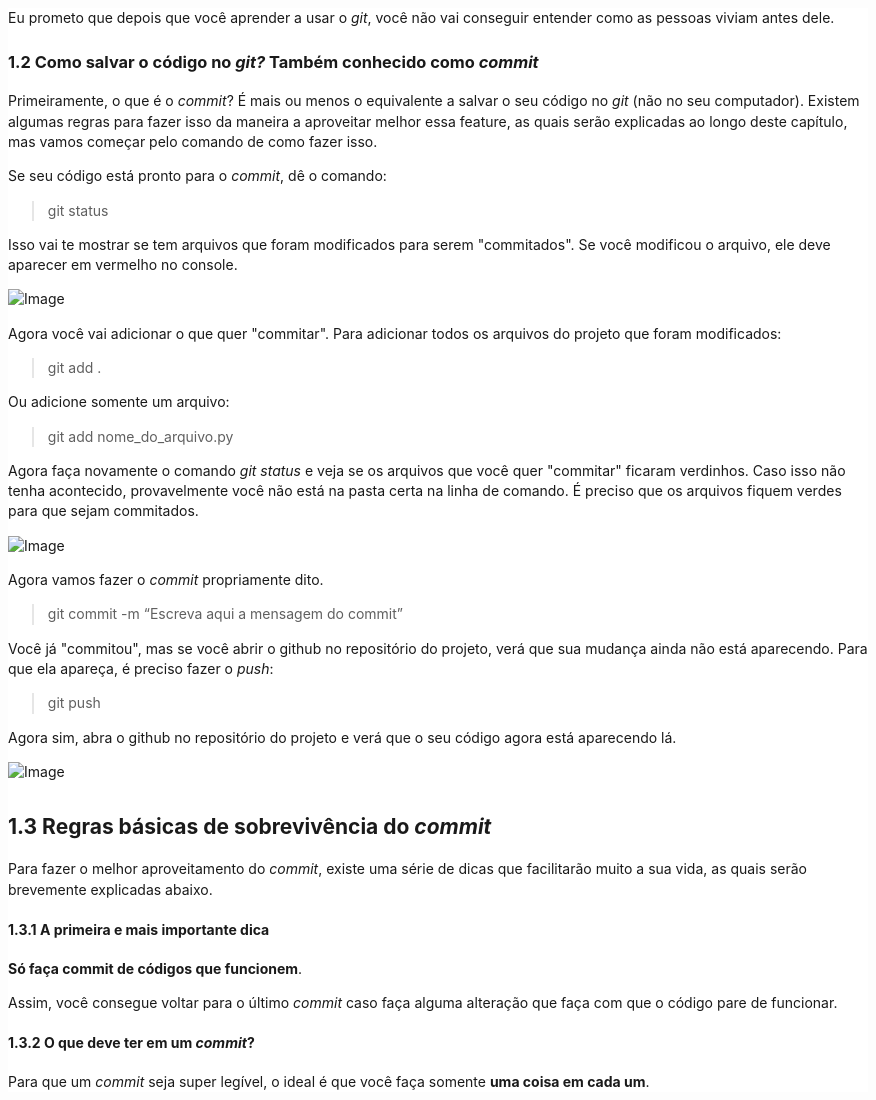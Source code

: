 Eu prometo que depois que você aprender a usar o _git_, você não vai conseguir entender como as pessoas viviam antes dele.

### 1.2 Como salvar o código no _git?_ Também conhecido como _commit_
Primeiramente, o que é o _commit_? É mais ou menos o equivalente a salvar o seu código no _git_ (não no seu computador). 
Existem algumas regras para fazer isso da maneira a aproveitar melhor essa feature, as quais serão explicadas ao longo deste capítulo, mas vamos começar pelo comando de como fazer isso.

Se seu código está pronto para o _commit_, dê o comando:
>git status

Isso vai te mostrar se tem arquivos que foram modificados para serem "commitados". Se você modificou o arquivo, ele deve aparecer em vermelho no console.

![Image](https://github.com/user-attachments/assets/d21c151a-fdb4-4166-87f9-bdb9bec63c1c)

Agora você vai adicionar o que quer "commitar". Para adicionar todos os arquivos do projeto que foram modificados:
>git add .

Ou adicione somente um arquivo:
>git add nome_do_arquivo.py

Agora faça novamente o comando _git status_ e veja se os arquivos que você quer "commitar" ficaram verdinhos. Caso isso não tenha acontecido, provavelmente você não está na pasta certa na linha de comando. É preciso que os arquivos fiquem verdes para que sejam commitados.

![Image](https://github.com/user-attachments/assets/925fa1da-d1b5-416d-908a-9055bf64cf6a)

Agora vamos fazer o _commit_ propriamente dito.
  >git commit -m “Escreva aqui a mensagem do commit”

Você já "commitou", mas se você abrir o github no repositório do projeto, verá que sua mudança ainda não está aparecendo. Para que ela apareça, é preciso fazer o _push_:
  >git push

Agora sim, abra o github no repositório do projeto e verá que o seu código agora está aparecendo lá.

![Image](https://github.com/user-attachments/assets/4827202e-153f-4ff5-af72-45cec62e67ab)

## 1.3 Regras básicas de sobrevivência do _commit_
Para fazer o melhor aproveitamento do _commit_, existe uma série de dicas que facilitarão muito a sua vida, as quais serão brevemente explicadas abaixo.

#### 1.3.1 A primeira e mais importante dica

**Só faça commit de códigos que funcionem**. 

Assim, você consegue voltar para o último _commit_ caso faça alguma alteração que faça com que o código pare de funcionar.

#### 1.3.2 O que deve ter em um _commit_?
Para que um _commit_ seja super legível, o ideal é que você faça somente **uma coisa em cada um**.
